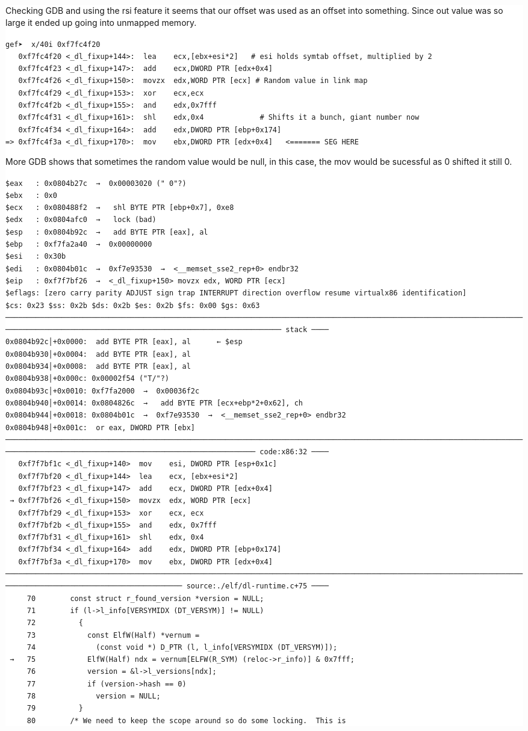 
Checking GDB and using the rsi feature it seems that our offset was used as an offset into something. Since out value was so large it ended up going into unmapped memory.
```gdb 
gef➤  x/40i 0xf7fc4f20
   0xf7fc4f20 <_dl_fixup+144>:  lea    ecx,[ebx+esi*2]   # esi holds symtab offset, multiplied by 2
   0xf7fc4f23 <_dl_fixup+147>:  add    ecx,DWORD PTR [edx+0x4]
   0xf7fc4f26 <_dl_fixup+150>:  movzx  edx,WORD PTR [ecx] # Random value in link map
   0xf7fc4f29 <_dl_fixup+153>:  xor    ecx,ecx
   0xf7fc4f2b <_dl_fixup+155>:  and    edx,0x7fff
   0xf7fc4f31 <_dl_fixup+161>:  shl    edx,0x4             # Shifts it a bunch, giant number now
   0xf7fc4f34 <_dl_fixup+164>:  add    edx,DWORD PTR [ebp+0x174]
=> 0xf7fc4f3a <_dl_fixup+170>:  mov    ebx,DWORD PTR [edx+0x4]   <======= SEG HERE
```

More GDB shows that sometimes the random value would be null, in this case, the mov would be sucessful as 0 shifted it still 0.
```gdb 
$eax   : 0x0804b27c  →  0x00003020 (" 0"?)
$ebx   : 0x0
$ecx   : 0x080488f2  →   shl BYTE PTR [ebp+0x7], 0xe8
$edx   : 0x0804afc0  →   lock (bad)
$esp   : 0x0804b92c  →   add BYTE PTR [eax], al
$ebp   : 0xf7fa2a40  →  0x00000000
$esi   : 0x30b
$edi   : 0x0804b01c  →  0xf7e93530  →  <__memset_sse2_rep+0> endbr32
$eip   : 0xf7f7bf26  →  <_dl_fixup+150> movzx edx, WORD PTR [ecx]
$eflags: [zero carry parity ADJUST sign trap INTERRUPT direction overflow resume virtualx86 identification]
$cs: 0x23 $ss: 0x2b $ds: 0x2b $es: 0x2b $fs: 0x00 $gs: 0x63
──────────────────────────────────────────────────────────────────────────────────────────────────────────────────────────────────────────────────────────────────────────────────────── stack ────
0x0804b92c│+0x0000:  add BYTE PTR [eax], al      ← $esp
0x0804b930│+0x0004:  add BYTE PTR [eax], al
0x0804b934│+0x0008:  add BYTE PTR [eax], al
0x0804b938│+0x000c: 0x00002f54 ("T/"?)
0x0804b93c│+0x0010: 0xf7fa2000  →  0x00036f2c
0x0804b940│+0x0014: 0x0804826c  →   add BYTE PTR [ecx+ebp*2+0x62], ch
0x0804b944│+0x0018: 0x0804b01c  →  0xf7e93530  →  <__memset_sse2_rep+0> endbr32
0x0804b948│+0x001c:  or eax, DWORD PTR [ebx]
────────────────────────────────────────────────────────────────────────────────────────────────────────────────────────────────────────────────────────────────────────────────── code:x86:32 ────
   0xf7f7bf1c <_dl_fixup+140>  mov    esi, DWORD PTR [esp+0x1c]
   0xf7f7bf20 <_dl_fixup+144>  lea    ecx, [ebx+esi*2]
   0xf7f7bf23 <_dl_fixup+147>  add    ecx, DWORD PTR [edx+0x4]
 → 0xf7f7bf26 <_dl_fixup+150>  movzx  edx, WORD PTR [ecx]
   0xf7f7bf29 <_dl_fixup+153>  xor    ecx, ecx
   0xf7f7bf2b <_dl_fixup+155>  and    edx, 0x7fff
   0xf7f7bf31 <_dl_fixup+161>  shl    edx, 0x4
   0xf7f7bf34 <_dl_fixup+164>  add    edx, DWORD PTR [ebp+0x174]
   0xf7f7bf3a <_dl_fixup+170>  mov    ebx, DWORD PTR [edx+0x4]
───────────────────────────────────────────────────────────────────────────────────────────────────────────────────────────────────────────────────────────────── source:./elf/dl-runtime.c+75 ────
     70        const struct r_found_version *version = NULL;
     71        if (l->l_info[VERSYMIDX (DT_VERSYM)] != NULL)
     72          {
     73            const ElfW(Half) *vernum =
     74              (const void *) D_PTR (l, l_info[VERSYMIDX (DT_VERSYM)]);
 →   75            ElfW(Half) ndx = vernum[ELFW(R_SYM) (reloc->r_info)] & 0x7fff;
     76            version = &l->l_versions[ndx];
     77            if (version->hash == 0)
     78              version = NULL;
     79          }
     80        /* We need to keep the scope around so do some locking.  This is
```